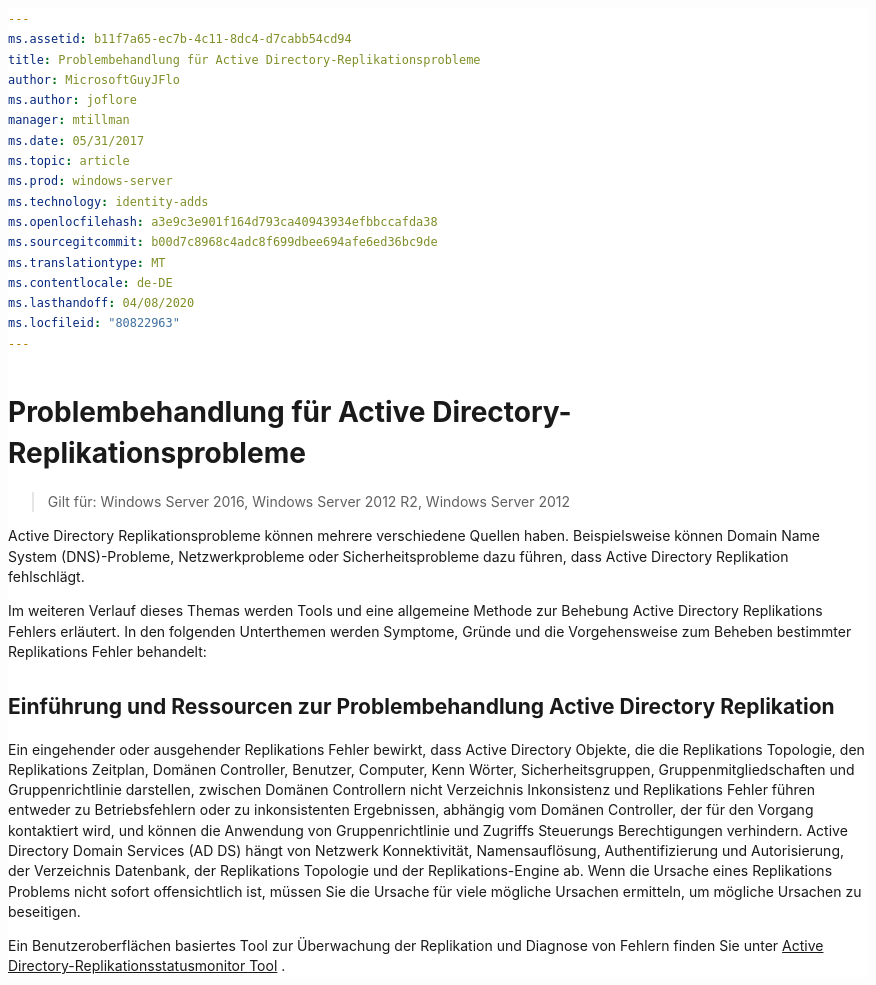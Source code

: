 ```yaml
---
ms.assetid: b11f7a65-ec7b-4c11-8dc4-d7cabb54cd94
title: Problembehandlung für Active Directory-Replikationsprobleme
author: MicrosoftGuyJFlo
ms.author: joflore
manager: mtillman
ms.date: 05/31/2017
ms.topic: article
ms.prod: windows-server
ms.technology: identity-adds
ms.openlocfilehash: a3e9c3e901f164d793ca40943934efbbccafda38
ms.sourcegitcommit: b00d7c8968c4adc8f699dbee694afe6ed36bc9de
ms.translationtype: MT
ms.contentlocale: de-DE
ms.lasthandoff: 04/08/2020
ms.locfileid: "80822963"
---
```

# <a name="troubleshooting-active-directory-replication-problems"></a>Problembehandlung für Active Directory-Replikationsprobleme

>Gilt für: Windows Server 2016, Windows Server 2012 R2, Windows Server 2012

Active Directory Replikationsprobleme können mehrere verschiedene Quellen haben. Beispielsweise können Domain Name System (DNS)-Probleme, Netzwerkprobleme oder Sicherheitsprobleme dazu führen, dass Active Directory Replikation fehlschlägt. 

Im weiteren Verlauf dieses Themas werden Tools und eine allgemeine Methode zur Behebung Active Directory Replikations Fehlers erläutert. In den folgenden Unterthemen werden Symptome, Gründe und die Vorgehensweise zum Beheben bestimmter Replikations Fehler behandelt:

## <a name="introduction-and-resources-for-troubleshooting-active-directory-replication"></a>Einführung und Ressourcen zur Problembehandlung Active Directory Replikation

Ein eingehender oder ausgehender Replikations Fehler bewirkt, dass Active Directory Objekte, die die Replikations Topologie, den Replikations Zeitplan, Domänen Controller, Benutzer, Computer, Kenn Wörter, Sicherheitsgruppen, Gruppenmitgliedschaften und Gruppenrichtlinie darstellen, zwischen Domänen Controllern nicht Verzeichnis Inkonsistenz und Replikations Fehler führen entweder zu Betriebsfehlern oder zu inkonsistenten Ergebnissen, abhängig vom Domänen Controller, der für den Vorgang kontaktiert wird, und können die Anwendung von Gruppenrichtlinie und Zugriffs Steuerungs Berechtigungen verhindern. Active Directory Domain Services (AD DS) hängt von Netzwerk Konnektivität, Namensauflösung, Authentifizierung und Autorisierung, der Verzeichnis Datenbank, der Replikations Topologie und der Replikations-Engine ab. Wenn die Ursache eines Replikations Problems nicht sofort offensichtlich ist, müssen Sie die Ursache für viele mögliche Ursachen ermitteln, um mögliche Ursachen zu beseitigen.

Ein Benutzeroberflächen basiertes Tool zur Überwachung der Replikation und Diagnose von Fehlern finden Sie unter [Active Directory-Replikationsstatusmonitor Tool](https://www.microsoft.com/download/details.aspx?id=30005) .
